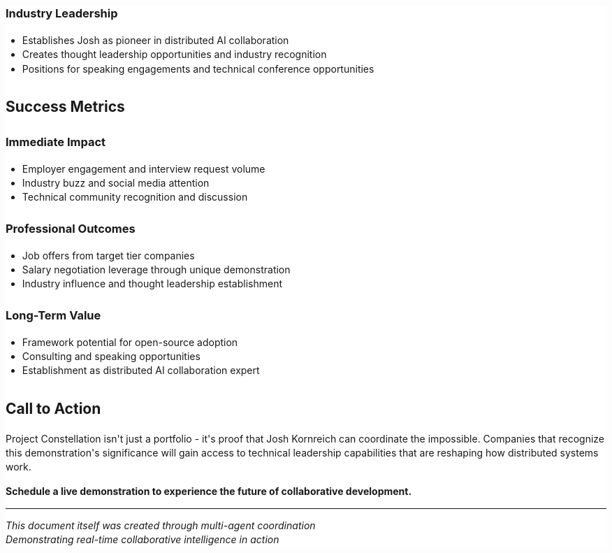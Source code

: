 ### Industry Leadership
- Establishes Josh as pioneer in distributed AI collaboration
- Creates thought leadership opportunities and industry recognition
- Positions for speaking engagements and technical conference opportunities

## Success Metrics

### Immediate Impact
- Employer engagement and interview request volume
- Industry buzz and social media attention
- Technical community recognition and discussion

### Professional Outcomes
- Job offers from target tier companies
- Salary negotiation leverage through unique demonstration
- Industry influence and thought leadership establishment

### Long-Term Value
- Framework potential for open-source adoption
- Consulting and speaking opportunities
- Establishment as distributed AI collaboration expert

## Call to Action

Project Constellation isn't just a portfolio - it's proof that Josh Kornreich can coordinate the impossible. Companies that recognize this demonstration's significance will gain access to technical leadership capabilities that are reshaping how distributed systems work.

**Schedule a live demonstration to experience the future of collaborative development.**

---

*This document itself was created through multi-agent coordination*  
*Demonstrating real-time collaborative intelligence in action*
